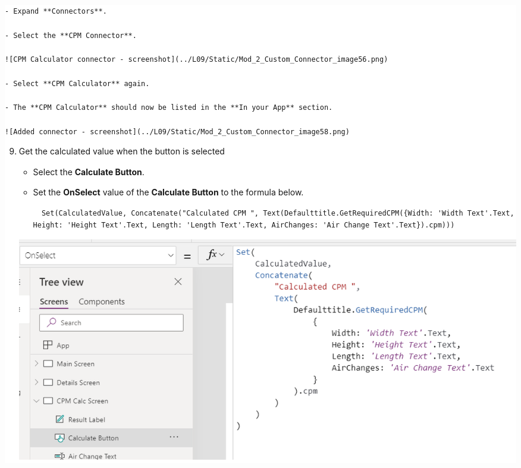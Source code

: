 	- Expand **Connectors**.

	- Select the **CPM Connector**.

    ![CPM Calculator connector - screenshot](../L09/Static/Mod_2_Custom_Connector_image56.png)

	- Select **CPM Calculator** again.

	- The **CPM Calculator** should now be listed in the **In your App** section.

    ![Added connector - screenshot](../L09/Static/Mod_2_Custom_Connector_image58.png)

9. Get the calculated value when the button is selected

	- Select the **Calculate Button**.

	- Set the **OnSelect** value of the **Calculate Button** to the formula below.

            Set(CalculatedValue, Concatenate("Calculated CPM ", Text(Defaulttitle.GetRequiredCPM({Width: 'Width Text'.Text, Height: 'Height Text'.Text, Length: 'Length Text'.Text, AirChanges: 'Air Change Text'.Text}).cpm)))

    ![On-Select formula - screenshot](../L09/Static/Mod_2_Custom_Connector_image59.png)
